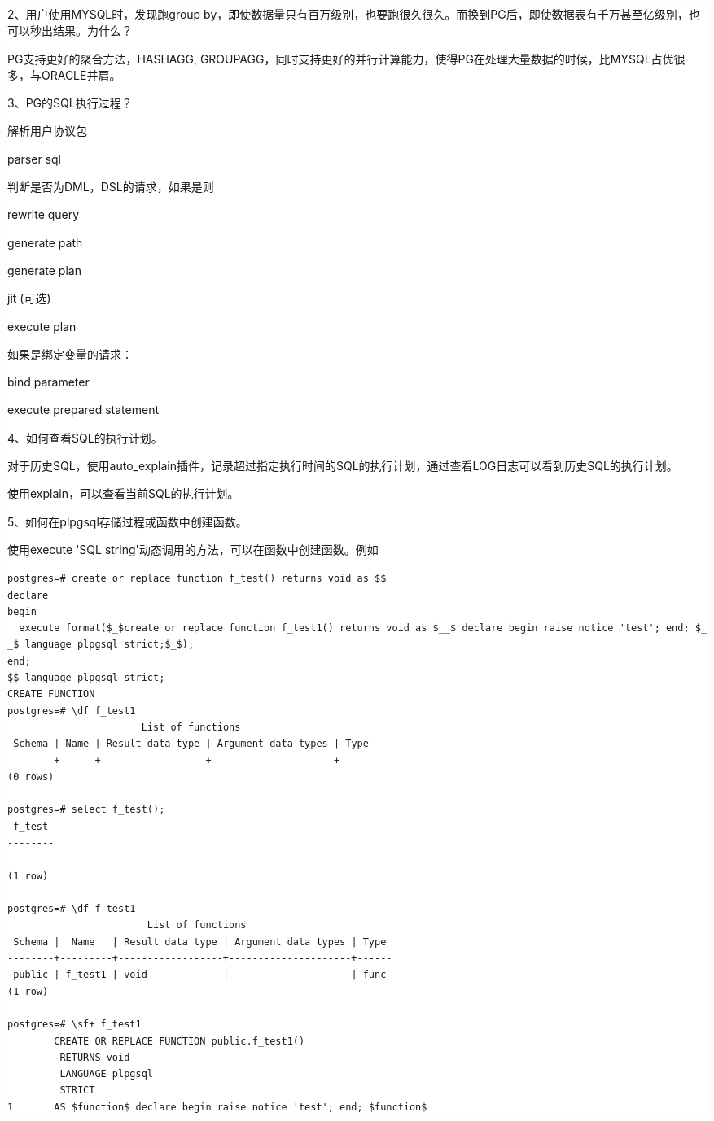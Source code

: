 2、用户使用MYSQL时，发现跑group by，即使数据量只有百万级别，也要跑很久很久。而换到PG后，即使数据表有千万甚至亿级别，也可以秒出结果。为什么？    
    
PG支持更好的聚合方法，HASHAGG, GROUPAGG，同时支持更好的并行计算能力，使得PG在处理大量数据的时候，比MYSQL占优很多，与ORACLE并肩。    
    
3、PG的SQL执行过程？    
    
解析用户协议包    
    
parser sql    
    
判断是否为DML，DSL的请求，如果是则    
    
rewrite query    
    
generate path    
    
generate plan    
    
jit (可选)    
    
execute plan    
    
如果是绑定变量的请求：    
    
bind parameter    
    
execute prepared statement    
    
4、如何查看SQL的执行计划。    
    
对于历史SQL，使用auto_explain插件，记录超过指定执行时间的SQL的执行计划，通过查看LOG日志可以看到历史SQL的执行计划。    
    
使用explain，可以查看当前SQL的执行计划。    
    
5、如何在plpgsql存储过程或函数中创建函数。    
    
使用execute 'SQL string'动态调用的方法，可以在函数中创建函数。例如    
    
```    
postgres=# create or replace function f_test() returns void as $$    
declare    
begin    
  execute format($_$create or replace function f_test1() returns void as $__$ declare begin raise notice 'test'; end; $__$ language plpgsql strict;$_$);    
end;    
$$ language plpgsql strict;    
CREATE FUNCTION    
postgres=# \df f_test1    
                       List of functions    
 Schema | Name | Result data type | Argument data types | Type    
--------+------+------------------+---------------------+------    
(0 rows)    
    
postgres=# select f_test();    
 f_test    
--------    
    
(1 row)    
    
postgres=# \df f_test1    
                        List of functions    
 Schema |  Name   | Result data type | Argument data types | Type    
--------+---------+------------------+---------------------+------    
 public | f_test1 | void             |                     | func    
(1 row)    
    
postgres=# \sf+ f_test1    
        CREATE OR REPLACE FUNCTION public.f_test1()    
         RETURNS void    
         LANGUAGE plpgsql    
         STRICT    
1       AS $function$ declare begin raise notice 'test'; end; $function$    
```